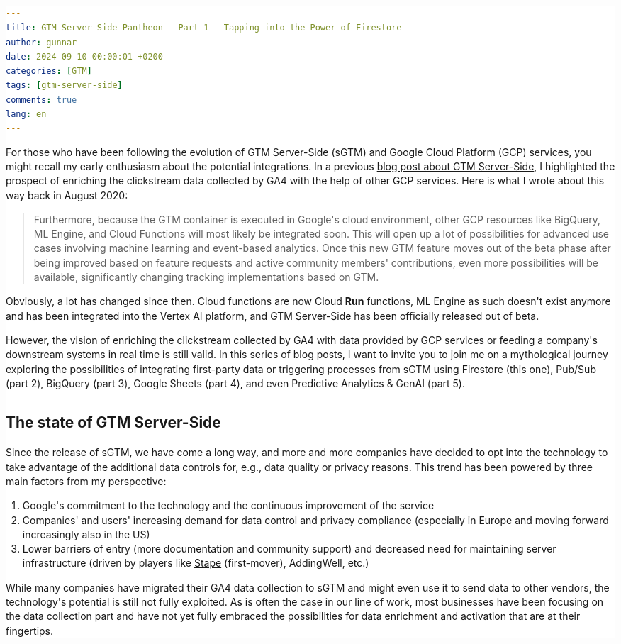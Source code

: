 ```yaml
---
title: GTM Server-Side Pantheon - Part 1 - Tapping into the Power of Firestore
author: gunnar
date: 2024-09-10 00:00:01 +0200
categories: [GTM]
tags: [gtm-server-side]
comments: true
lang: en
---
```


For those who have been following the evolution of GTM Server-Side (sGTM) and Google Cloud Platform (GCP) services, you might recall my early enthusiasm about the potential integrations. In a previous [blog post about GTM Server-Side](https://gunnargriese.com/posts/gtm-server-side/#smooth-integration-to-the-google-cloud-platform), I highlighted the prospect of enriching the clickstream data collected by GA4 with the help of other GCP services. Here is what I wrote about this way back in August 2020:

> Furthermore, because the GTM container is executed in Google's cloud environment, other GCP resources like BigQuery, ML Engine, and Cloud Functions will most likely be integrated soon. This will open up a lot of possibilities for advanced use cases involving machine learning and event-based analytics.
> Once this new GTM feature moves out of the beta phase after being improved based on feature requests and active community members' contributions, even more possibilities will be available, significantly changing tracking implementations based on GTM.

Obviously, a lot has changed since then. Cloud functions are now Cloud **Run** functions, ML Engine as such doesn't exist anymore and has been integrated into the Vertex AI platform, and GTM Server-Side has been officially released out of beta.

However, the vision of enriching the clickstream collected by GA4 with data provided by GCP services or feeding a company's downstream systems in real time is still valid. In this series of blog posts, I want to invite you to join me on a mythological journey exploring the possibilities of integrating first-party data or triggering processes from sGTM using Firestore (this one), Pub/Sub (part 2), BigQuery (part 3), Google Sheets (part 4), and even Predictive Analytics & GenAI (part 5).

## The state of GTM Server-Side

Since the release of sGTM, we have come a long way, and more and more companies have decided to opt into the technology to take advantage of the additional data controls for, e.g., [data quality](https://gunnargriese.com/posts/ga4-data-quality-at-scale/) or privacy reasons. This trend has been powered by three main factors from my perspective:

1. Google's commitment to the technology and the continuous improvement of the service
2. Companies' and users' increasing demand for data control and privacy compliance (especially in Europe and moving forward increasingly also in the US)
3. Lower barriers of entry (more documentation and community support) and decreased need for maintaining server infrastructure (driven by players like [Stape](https://stape.io/) (first-mover), AddingWell, etc.)

While many companies have migrated their GA4 data collection to sGTM and might even use it to send data to other vendors, the technology's potential is still not fully exploited. As is often the case in our line of work, most businesses have been focusing on the data collection part and have not yet fully embraced the possibilities for data enrichment and activation that are at their fingertips.
